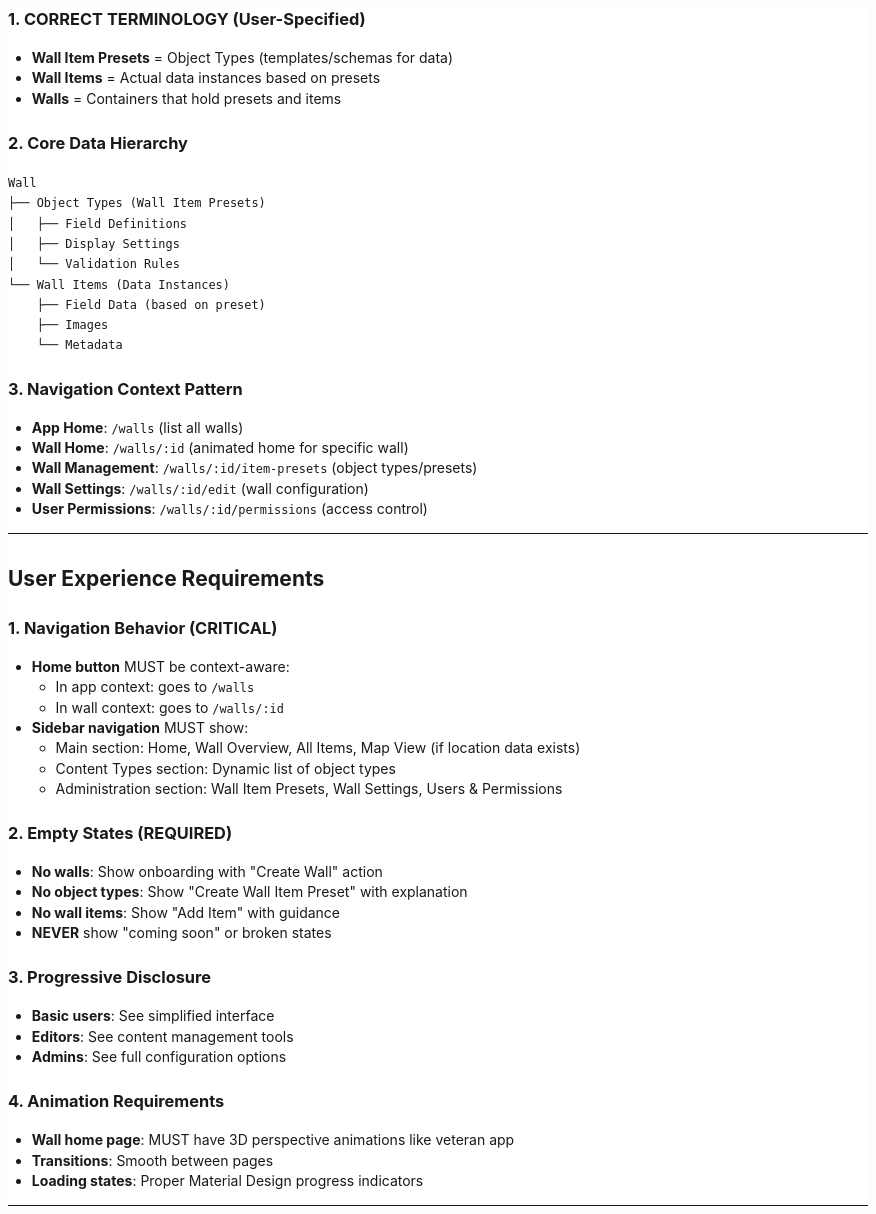 ### 1. CORRECT TERMINOLOGY (User-Specified)
- **Wall Item Presets** = Object Types (templates/schemas for data)
- **Wall Items** = Actual data instances based on presets
- **Walls** = Containers that hold presets and items

### 2. Core Data Hierarchy
```
Wall
├── Object Types (Wall Item Presets)
│   ├── Field Definitions
│   ├── Display Settings
│   └── Validation Rules
└── Wall Items (Data Instances)
    ├── Field Data (based on preset)
    ├── Images
    └── Metadata
```

### 3. Navigation Context Pattern
- **App Home**: `/walls` (list all walls)
- **Wall Home**: `/walls/:id` (animated home for specific wall)
- **Wall Management**: `/walls/:id/item-presets` (object types/presets)
- **Wall Settings**: `/walls/:id/edit` (wall configuration)
- **User Permissions**: `/walls/:id/permissions` (access control)

---

## User Experience Requirements

### 1. Navigation Behavior (CRITICAL)
- **Home button** MUST be context-aware:
  - In app context: goes to `/walls`
  - In wall context: goes to `/walls/:id`
- **Sidebar navigation** MUST show:
  - Main section: Home, Wall Overview, All Items, Map View (if location data exists)
  - Content Types section: Dynamic list of object types
  - Administration section: Wall Item Presets, Wall Settings, Users & Permissions

### 2. Empty States (REQUIRED)
- **No walls**: Show onboarding with "Create Wall" action
- **No object types**: Show "Create Wall Item Preset" with explanation
- **No wall items**: Show "Add Item" with guidance
- **NEVER** show "coming soon" or broken states

### 3. Progressive Disclosure
- **Basic users**: See simplified interface
- **Editors**: See content management tools
- **Admins**: See full configuration options

### 4. Animation Requirements
- **Wall home page**: MUST have 3D perspective animations like veteran app
- **Transitions**: Smooth between pages
- **Loading states**: Proper Material Design progress indicators

---